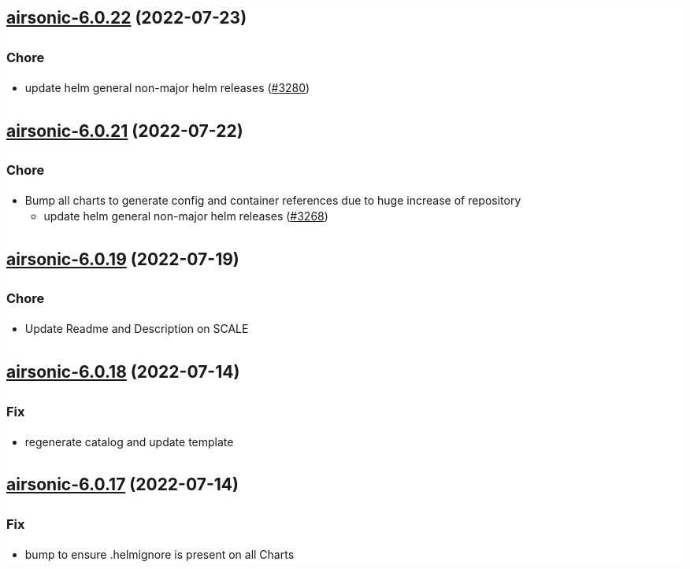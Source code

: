 


## [airsonic-6.0.22](https://github.com/truecharts/apps/compare/airsonic-advanced-4.0.22...airsonic-6.0.22) (2022-07-23)

### Chore

- update helm general non-major helm releases ([#3280](https://github.com/truecharts/apps/issues/3280))




## [airsonic-6.0.21](https://github.com/truecharts/apps/compare/airsonic-advanced-4.0.19...airsonic-6.0.21) (2022-07-22)

### Chore

- Bump all charts to generate config and container references due to huge increase of repository
  - update helm general non-major helm releases ([#3268](https://github.com/truecharts/apps/issues/3268))



## [airsonic-6.0.19](https://github.com/truecharts/apps/compare/airsonic-advanced-4.0.18...airsonic-6.0.19) (2022-07-19)

### Chore

- Update Readme and Description on SCALE



## [airsonic-6.0.18](https://github.com/truecharts/apps/compare/airsonic-advanced-4.0.17...airsonic-6.0.18) (2022-07-14)

### Fix

- regenerate catalog and update template



## [airsonic-6.0.17](https://github.com/truecharts/apps/compare/airsonic-6.0.15...airsonic-6.0.17) (2022-07-14)

### Fix

- bump to ensure .helmignore is present on all Charts
